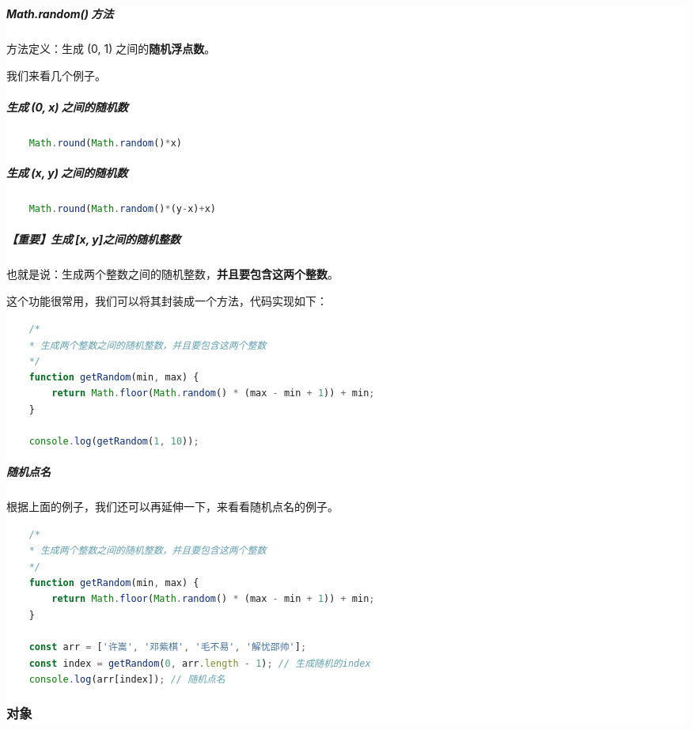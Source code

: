 

##### Math.random() 方法

方法定义：生成 (0, 1) 之间的**随机浮点数**。

我们来看几个例子。

##### 生成 (0, x) 之间的随机数

```javascript
    Math.round(Math.random()*x)
```


##### 生成 (x, y) 之间的随机数

```javascript
    Math.round(Math.random()*(y-x)+x)
```

##### 【重要】生成 [x, y]之间的随机整数

也就是说：生成两个整数之间的随机整数，**并且要包含这两个整数**。

这个功能很常用，我们可以将其封装成一个方法，代码实现如下：

```javascript
    /*
    * 生成两个整数之间的随机整数，并且要包含这两个整数
    */
    function getRandom(min, max) {
        return Math.floor(Math.random() * (max - min + 1)) + min;
    }

    console.log(getRandom(1, 10));
```



##### 随机点名

根据上面的例子，我们还可以再延伸一下，来看看随机点名的例子。

```javascript
    /*
    * 生成两个整数之间的随机整数，并且要包含这两个整数
    */
    function getRandom(min, max) {
        return Math.floor(Math.random() * (max - min + 1)) + min;
    }

    const arr = ['许嵩', '邓紫棋', '毛不易', '解忧邵帅'];
    const index = getRandom(0, arr.length - 1); // 生成随机的index
    console.log(arr[index]); // 随机点名
```



### 对象
